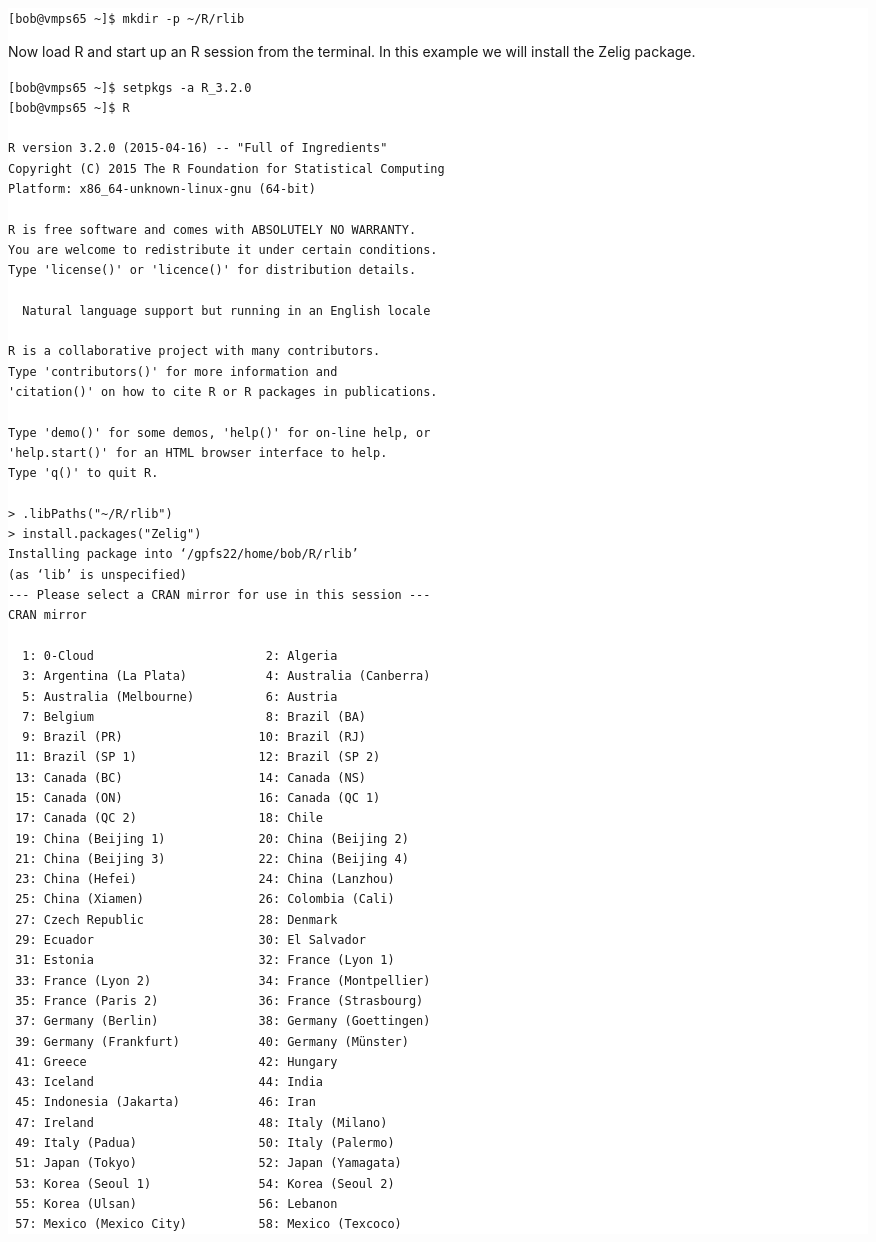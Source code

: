 ``` {.outline}
[bob@vmps65 ~]$ mkdir -p ~/R/rlib
```

Now load R and start up an R session from the terminal. In this example
we will install the Zelig package.

``` {.outline}
[bob@vmps65 ~]$ setpkgs -a R_3.2.0
[bob@vmps65 ~]$ R

R version 3.2.0 (2015-04-16) -- "Full of Ingredients"
Copyright (C) 2015 The R Foundation for Statistical Computing
Platform: x86_64-unknown-linux-gnu (64-bit)

R is free software and comes with ABSOLUTELY NO WARRANTY.
You are welcome to redistribute it under certain conditions.
Type 'license()' or 'licence()' for distribution details.

  Natural language support but running in an English locale

R is a collaborative project with many contributors.
Type 'contributors()' for more information and
'citation()' on how to cite R or R packages in publications.

Type 'demo()' for some demos, 'help()' for on-line help, or
'help.start()' for an HTML browser interface to help.
Type 'q()' to quit R.

> .libPaths("~/R/rlib")
> install.packages("Zelig")
Installing package into ‘/gpfs22/home/bob/R/rlib’
(as ‘lib’ is unspecified)
--- Please select a CRAN mirror for use in this session ---
CRAN mirror 

  1: 0-Cloud                        2: Algeria                    
  3: Argentina (La Plata)           4: Australia (Canberra)       
  5: Australia (Melbourne)          6: Austria                    
  7: Belgium                        8: Brazil (BA)                
  9: Brazil (PR)                   10: Brazil (RJ)                
 11: Brazil (SP 1)                 12: Brazil (SP 2)              
 13: Canada (BC)                   14: Canada (NS)                
 15: Canada (ON)                   16: Canada (QC 1)              
 17: Canada (QC 2)                 18: Chile                      
 19: China (Beijing 1)             20: China (Beijing 2)          
 21: China (Beijing 3)             22: China (Beijing 4)          
 23: China (Hefei)                 24: China (Lanzhou)            
 25: China (Xiamen)                26: Colombia (Cali)            
 27: Czech Republic                28: Denmark                    
 29: Ecuador                       30: El Salvador                
 31: Estonia                       32: France (Lyon 1)            
 33: France (Lyon 2)               34: France (Montpellier)       
 35: France (Paris 2)              36: France (Strasbourg)        
 37: Germany (Berlin)              38: Germany (Goettingen)       
 39: Germany (Frankfurt)           40: Germany (Münster)          
 41: Greece                        42: Hungary                    
 43: Iceland                       44: India                      
 45: Indonesia (Jakarta)           46: Iran                       
 47: Ireland                       48: Italy (Milano)             
 49: Italy (Padua)                 50: Italy (Palermo)            
 51: Japan (Tokyo)                 52: Japan (Yamagata)           
 53: Korea (Seoul 1)               54: Korea (Seoul 2)            
 55: Korea (Ulsan)                 56: Lebanon                    
 57: Mexico (Mexico City)          58: Mexico (Texcoco)           
```